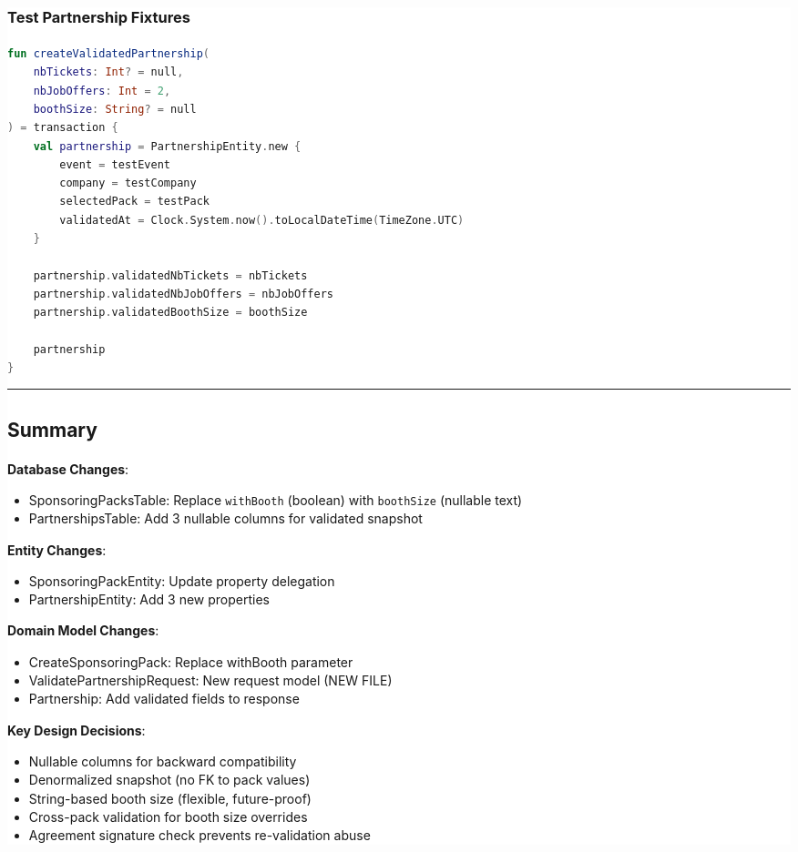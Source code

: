 ### Test Partnership Fixtures
```kotlin
fun createValidatedPartnership(
    nbTickets: Int? = null,
    nbJobOffers: Int = 2,
    boothSize: String? = null
) = transaction {
    val partnership = PartnershipEntity.new {
        event = testEvent
        company = testCompany
        selectedPack = testPack
        validatedAt = Clock.System.now().toLocalDateTime(TimeZone.UTC)
    }
    
    partnership.validatedNbTickets = nbTickets
    partnership.validatedNbJobOffers = nbJobOffers
    partnership.validatedBoothSize = boothSize
    
    partnership
}
```

---

## Summary

**Database Changes**:
- SponsoringPacksTable: Replace `withBooth` (boolean) with `boothSize` (nullable text)
- PartnershipsTable: Add 3 nullable columns for validated snapshot

**Entity Changes**:
- SponsoringPackEntity: Update property delegation
- PartnershipEntity: Add 3 new properties

**Domain Model Changes**:
- CreateSponsoringPack: Replace withBooth parameter
- ValidatePartnershipRequest: New request model (NEW FILE)
- Partnership: Add validated fields to response

**Key Design Decisions**:
- Nullable columns for backward compatibility
- Denormalized snapshot (no FK to pack values)
- String-based booth size (flexible, future-proof)
- Cross-pack validation for booth size overrides
- Agreement signature check prevents re-validation abuse
